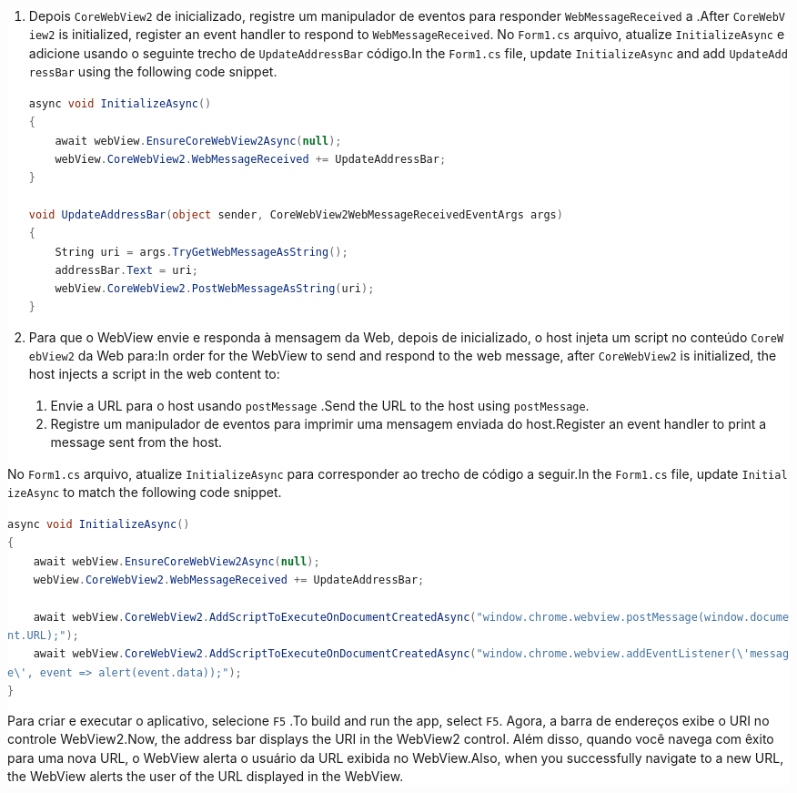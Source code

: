 1.  <span data-ttu-id="7cce8-228">Depois `CoreWebView2` de inicializado, registre um manipulador de eventos para responder `WebMessageReceived` a .</span><span class="sxs-lookup"><span data-stu-id="7cce8-228">After `CoreWebView2` is initialized, register an event handler to respond to `WebMessageReceived`.</span></span>  <span data-ttu-id="7cce8-229">No `Form1.cs` arquivo, atualize `InitializeAsync` e adicione usando o seguinte trecho de `UpdateAddressBar` código.</span><span class="sxs-lookup"><span data-stu-id="7cce8-229">In the `Form1.cs` file, update `InitializeAsync` and add `UpdateAddressBar` using the following code snippet.</span></span>  

    ```csharp
    async void InitializeAsync()
    {
        await webView.EnsureCoreWebView2Async(null);
        webView.CoreWebView2.WebMessageReceived += UpdateAddressBar;
    }

    void UpdateAddressBar(object sender, CoreWebView2WebMessageReceivedEventArgs args)
    {
        String uri = args.TryGetWebMessageAsString();
        addressBar.Text = uri;
        webView.CoreWebView2.PostWebMessageAsString(uri);
    }
    ```  

1.  <span data-ttu-id="7cce8-230">Para que o WebView envie e responda à mensagem da Web, depois de inicializado, o host injeta um script no conteúdo `CoreWebView2` da Web para:</span><span class="sxs-lookup"><span data-stu-id="7cce8-230">In order for the WebView to send and respond to the web message, after `CoreWebView2` is initialized, the host injects a script in the web content to:</span></span>  

    1.  <span data-ttu-id="7cce8-231">Envie a URL para o host usando `postMessage` .</span><span class="sxs-lookup"><span data-stu-id="7cce8-231">Send the URL to the host using `postMessage`.</span></span>
    1.  <span data-ttu-id="7cce8-232">Registre um manipulador de eventos para imprimir uma mensagem enviada do host.</span><span class="sxs-lookup"><span data-stu-id="7cce8-232">Register an event handler to print a message sent from the host.</span></span>  

<span data-ttu-id="7cce8-233">No `Form1.cs` arquivo, atualize `InitializeAsync` para corresponder ao trecho de código a seguir.</span><span class="sxs-lookup"><span data-stu-id="7cce8-233">In the `Form1.cs` file, update `InitializeAsync` to match the following code snippet.</span></span>  

```csharp
async void InitializeAsync()
{
    await webView.EnsureCoreWebView2Async(null);
    webView.CoreWebView2.WebMessageReceived += UpdateAddressBar;

    await webView.CoreWebView2.AddScriptToExecuteOnDocumentCreatedAsync("window.chrome.webview.postMessage(window.document.URL);");
    await webView.CoreWebView2.AddScriptToExecuteOnDocumentCreatedAsync("window.chrome.webview.addEventListener(\'message\', event => alert(event.data));");
}
```  

<span data-ttu-id="7cce8-234">Para criar e executar o aplicativo, selecione `F5` .</span><span class="sxs-lookup"><span data-stu-id="7cce8-234">To build and run the app, select `F5`.</span></span>  <span data-ttu-id="7cce8-235">Agora, a barra de endereços exibe o URI no controle WebView2.</span><span class="sxs-lookup"><span data-stu-id="7cce8-235">Now, the address bar displays the URI in the WebView2 control.</span></span>  <span data-ttu-id="7cce8-236">Além disso, quando você navega com êxito para uma nova URL, o WebView alerta o usuário da URL exibida no WebView.</span><span class="sxs-lookup"><span data-stu-id="7cce8-236">Also, when you successfully navigate to a new URL, the WebView alerts the user of the URL displayed in the WebView.</span></span>  
